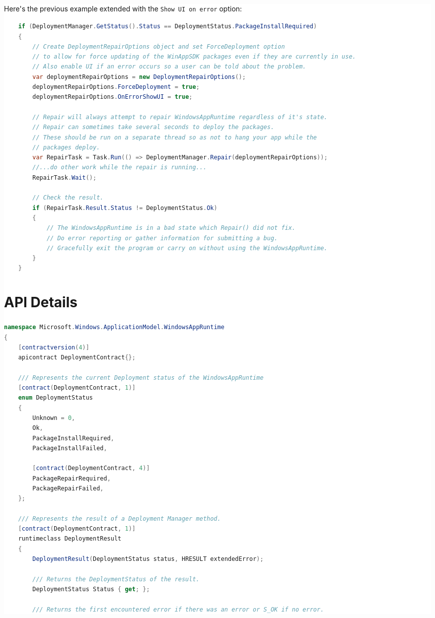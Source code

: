 ```
```

Here's the previous example extended with the `Show UI on error` option:

```C#
    if (DeploymentManager.GetStatus().Status == DeploymentStatus.PackageInstallRequired)
    {
        // Create DeploymentRepairOptions object and set ForceDeployment option
        // to allow for force updating of the WinAppSDK packages even if they are currently in use.
        // Also enable UI if an error occurs so a user can be told about the problem.
        var deploymentRepairOptions = new DeploymentRepairOptions();
        deploymentRepairOptions.ForceDeployment = true;
        deploymentRepairOptions.OnErrorShowUI = true;

        // Repair will always attempt to repair WindowsAppRuntime regardless of it's state.
        // Repair can sometimes take several seconds to deploy the packages.
        // These should be run on a separate thread so as not to hang your app while the
        // packages deploy.
        var RepairTask = Task.Run(() => DeploymentManager.Repair(deploymentRepairOptions));
        //...do other work while the repair is running...
        RepairTask.Wait();

        // Check the result.
        if (RepairTask.Result.Status != DeploymentStatus.Ok)
        {
            // The WindowsAppRuntime is in a bad state which Repair() did not fix.
            // Do error reporting or gather information for submitting a bug.
            // Gracefully exit the program or carry on without using the WindowsAppRuntime.
        }
    }
```

# API Details

```C# (but really MIDL3)
namespace Microsoft.Windows.ApplicationModel.WindowsAppRuntime
{
    [contractversion(4)]
    apicontract DeploymentContract{};

    /// Represents the current Deployment status of the WindowsAppRuntime
    [contract(DeploymentContract, 1)]
    enum DeploymentStatus
    {
        Unknown = 0,
        Ok,
        PackageInstallRequired,
        PackageInstallFailed,

        [contract(DeploymentContract, 4)]
        PackageRepairRequired,
        PackageRepairFailed,
    };

    /// Represents the result of a Deployment Manager method.
    [contract(DeploymentContract, 1)]
    runtimeclass DeploymentResult
    {
        DeploymentResult(DeploymentStatus status, HRESULT extendedError);

        /// Returns the DeploymentStatus of the result.
        DeploymentStatus Status { get; };

        /// Returns the first encountered error if there was an error or S_OK if no error.
```
